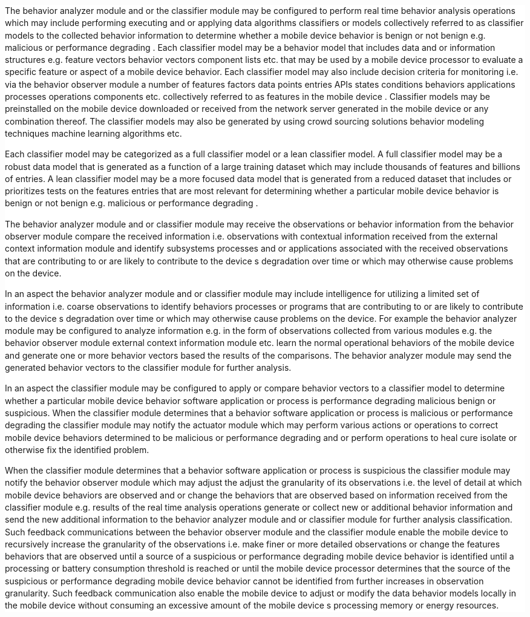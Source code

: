 The behavior analyzer module and or the classifier module may be configured to perform real time behavior analysis operations which may include performing executing and or applying data algorithms classifiers or models collectively referred to as classifier models to the collected behavior information to determine whether a mobile device behavior is benign or not benign e.g. malicious or performance degrading . Each classifier model may be a behavior model that includes data and or information structures e.g. feature vectors behavior vectors component lists etc. that may be used by a mobile device processor to evaluate a specific feature or aspect of a mobile device behavior. Each classifier model may also include decision criteria for monitoring i.e. via the behavior observer module a number of features factors data points entries APIs states conditions behaviors applications processes operations components etc. collectively referred to as features in the mobile device . Classifier models may be preinstalled on the mobile device downloaded or received from the network server generated in the mobile device or any combination thereof. The classifier models may also be generated by using crowd sourcing solutions behavior modeling techniques machine learning algorithms etc.

Each classifier model may be categorized as a full classifier model or a lean classifier model. A full classifier model may be a robust data model that is generated as a function of a large training dataset which may include thousands of features and billions of entries. A lean classifier model may be a more focused data model that is generated from a reduced dataset that includes or prioritizes tests on the features entries that are most relevant for determining whether a particular mobile device behavior is benign or not benign e.g. malicious or performance degrading .

The behavior analyzer module and or classifier module may receive the observations or behavior information from the behavior observer module compare the received information i.e. observations with contextual information received from the external context information module and identify subsystems processes and or applications associated with the received observations that are contributing to or are likely to contribute to the device s degradation over time or which may otherwise cause problems on the device.

In an aspect the behavior analyzer module and or classifier module may include intelligence for utilizing a limited set of information i.e. coarse observations to identify behaviors processes or programs that are contributing to or are likely to contribute to the device s degradation over time or which may otherwise cause problems on the device. For example the behavior analyzer module may be configured to analyze information e.g. in the form of observations collected from various modules e.g. the behavior observer module external context information module etc. learn the normal operational behaviors of the mobile device and generate one or more behavior vectors based the results of the comparisons. The behavior analyzer module may send the generated behavior vectors to the classifier module for further analysis.

In an aspect the classifier module may be configured to apply or compare behavior vectors to a classifier model to determine whether a particular mobile device behavior software application or process is performance degrading malicious benign or suspicious. When the classifier module determines that a behavior software application or process is malicious or performance degrading the classifier module may notify the actuator module which may perform various actions or operations to correct mobile device behaviors determined to be malicious or performance degrading and or perform operations to heal cure isolate or otherwise fix the identified problem.

When the classifier module determines that a behavior software application or process is suspicious the classifier module may notify the behavior observer module which may adjust the adjust the granularity of its observations i.e. the level of detail at which mobile device behaviors are observed and or change the behaviors that are observed based on information received from the classifier module e.g. results of the real time analysis operations generate or collect new or additional behavior information and send the new additional information to the behavior analyzer module and or classifier module for further analysis classification. Such feedback communications between the behavior observer module and the classifier module enable the mobile device to recursively increase the granularity of the observations i.e. make finer or more detailed observations or change the features behaviors that are observed until a source of a suspicious or performance degrading mobile device behavior is identified until a processing or battery consumption threshold is reached or until the mobile device processor determines that the source of the suspicious or performance degrading mobile device behavior cannot be identified from further increases in observation granularity. Such feedback communication also enable the mobile device to adjust or modify the data behavior models locally in the mobile device without consuming an excessive amount of the mobile device s processing memory or energy resources.

